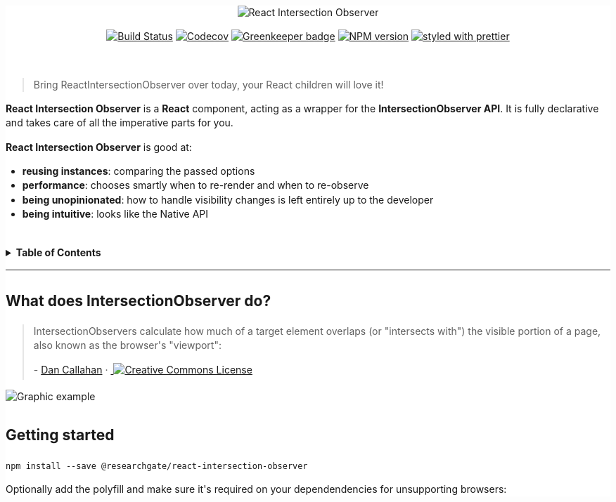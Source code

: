 <p align="center">
  <img alt="React Intersection Observer" src=".github/logo.svg" width="888">
</p>

<p align="center">
  <a href="https://travis-ci.org/researchgate/react-intersection-observer"><img alt="Build Status" src="https://travis-ci.org/researchgate/react-intersection-observer.svg?branch=master"></a>
  <a href="https://codecov.io/gh/researchgate/react-intersection-observer"><img alt="Codecov" src="https://img.shields.io/codecov/c/github/researchgate/react-intersection-observer.svg"></a>
  <a href="https://greenkeeper.io/"><img alt="Greenkeeper badge" src="https://badges.greenkeeper.io/researchgate/react-intersection-observer.svg"></a>
  <a href="https://www.npmjs.com/package/@researchgate/react-intersection-observer"><img alt="NPM version" src="https://img.shields.io/npm/v/@researchgate/react-intersection-observer.svg"></a>
  <a href="https://github.com/prettier/prettier"><img alt="styled with prettier" src="https://img.shields.io/badge/styled_with-prettier-ff69b4.svg"></a>
</p>

<br>

> Bring ReactIntersectionObserver over today, your React children will love it!

**React Intersection Observer** is a **React** component, acting as a wrapper for the **IntersectionObserver API**. It is fully declarative and takes care of all the imperative parts for you.

**React Intersection Observer** is good at:

* **reusing instances**: comparing the passed options
* **performance**: chooses smartly when to re-render and when to re-observe
* **being unopinionated**: how to handle visibility changes is left entirely up to the developer
* **being intuitive**: looks like the Native API

<br>

<details><summary><strong>Table of Contents</strong></summary></details>

---

## What does IntersectionObserver do?

> IntersectionObservers calculate how much of a target element overlaps (or "intersects with") the visible portion of a page, also known as the browser's "viewport":
>
> \- [Dan Callahan](https://hacks.mozilla.org/2017/08/intersection-observer-comes-to-firefox/)&nbsp;&middot;&nbsp;<a href="https://creativecommons.org/licenses/by-sa/3.0/">
<img id="licensebutton_slim" alt="Creative Commons License" src="https://i.creativecommons.org/l/by-sa/3.0/80x15.png" style="margin-right:10px;margin-bottom:4px; border: 0;"></a>

![Graphic example](https://hacks.mozilla.org/files/2017/08/Blank-Diagram-Page-1.png)

## Getting started

```shell
npm install --save @researchgate/react-intersection-observer
```

Optionally add the polyfill and make sure it's required on your dependendencies for unsupporting browsers:
